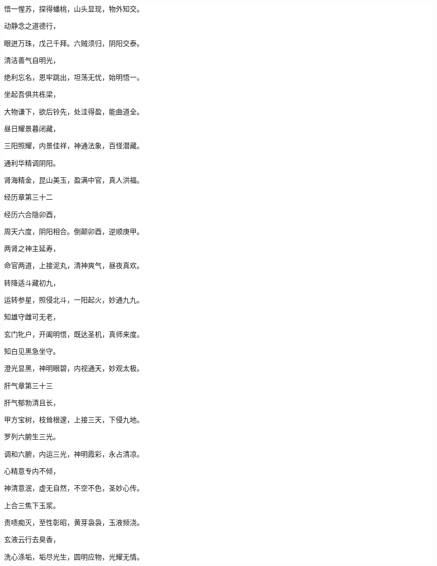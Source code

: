悟一惺苏，探得蟠桃，山头显现，物外知交。  

动静念之道德行，  

眼迸万珠，戊己千拜。六贼须归，阴阳交泰。  

清洁善气自明光，  

绝利忘名，恩牢跳出，坦荡无忧，始明悟一。  

坐起吾俱共栋梁，  

大物谦下，欲后铃先，处洼得盈，能曲道全。  

昼日耀景暮闭藏，  

三阳照耀，内景佳祥，神通法象，百怪潜藏。  

通利华精调阴阳。  

肾海精金，昆山美玉，盈满中官，真人洪福。  

经历章第三十二  

经历六合隐卯酉，  

周天六度，阴阳相合。倒颠卯酉，逆顺庚甲。  

两肾之神主延寿，  

命官两道，上接泥丸，清神爽气，昼夜真欢。  

转降适斗藏初九，  

运转参星，照侵北斗，一阳起火，妙通九九。  

知雄守雌可无老，  

玄门牝户，开阖明悟，既达圣机，真师来度。  

知白见黑急坐守。  

澄光显黑，神明眼碧，内视通天，妙观太极。  

肝气章第三十三  

肝气郁勃清且长，  

甲方宝树，枝耸根邃，上接三天，下侵九地。  

罗列六腑生三光。  

调和六腑，内运三光，神明霞彩，永占清凉。  

心精意专内不倾，  

神清意泯，虚无自然，不空不色，圣妙心传。  

上合三焦下玉浆。  

责啧痴灭，至性彰昭，黄芽袅袅，玉液频浇。  

玄液云行去臭香，  

洗心涤垢，垢尽光生，圆明应物，光耀无情。  
